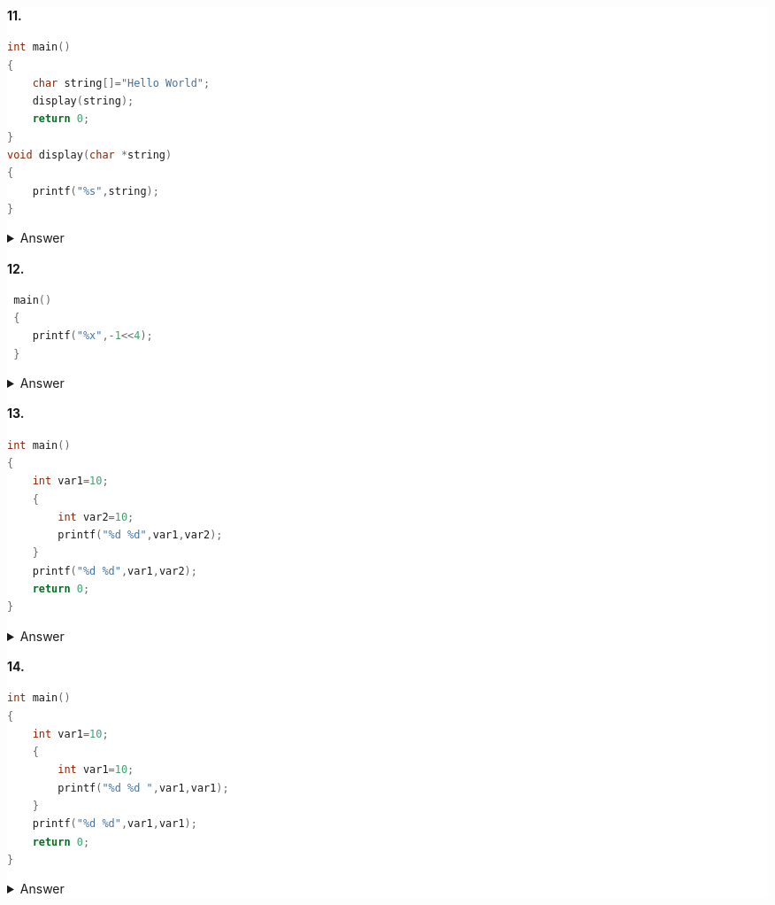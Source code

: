 **11.**
```c
int main()
{
    char string[]="Hello World";  
    display(string);
    return 0;
} 
void display(char *string) 
{  
    printf("%s",string);
}
```
<details><summary>Answer</summary></details>

**12.**
```c
 main() 
 {    
 	printf("%x",-1<<4); 
 } 
```
<details><summary>Answer</summary></details>

**13.**
```c
int main()
{
    int var1=10;
    {
        int var2=10;
        printf("%d %d",var1,var2);
    }
    printf("%d %d",var1,var2);
    return 0;
}
```
<details><summary>Answer</summary></details>

**14.**
```c
int main()
{
    int var1=10;
    {
        int var1=10;
        printf("%d %d ",var1,var1);
    }
    printf("%d %d",var1,var1);
    return 0;
}
```
<details><summary>Answer</summary></details>
